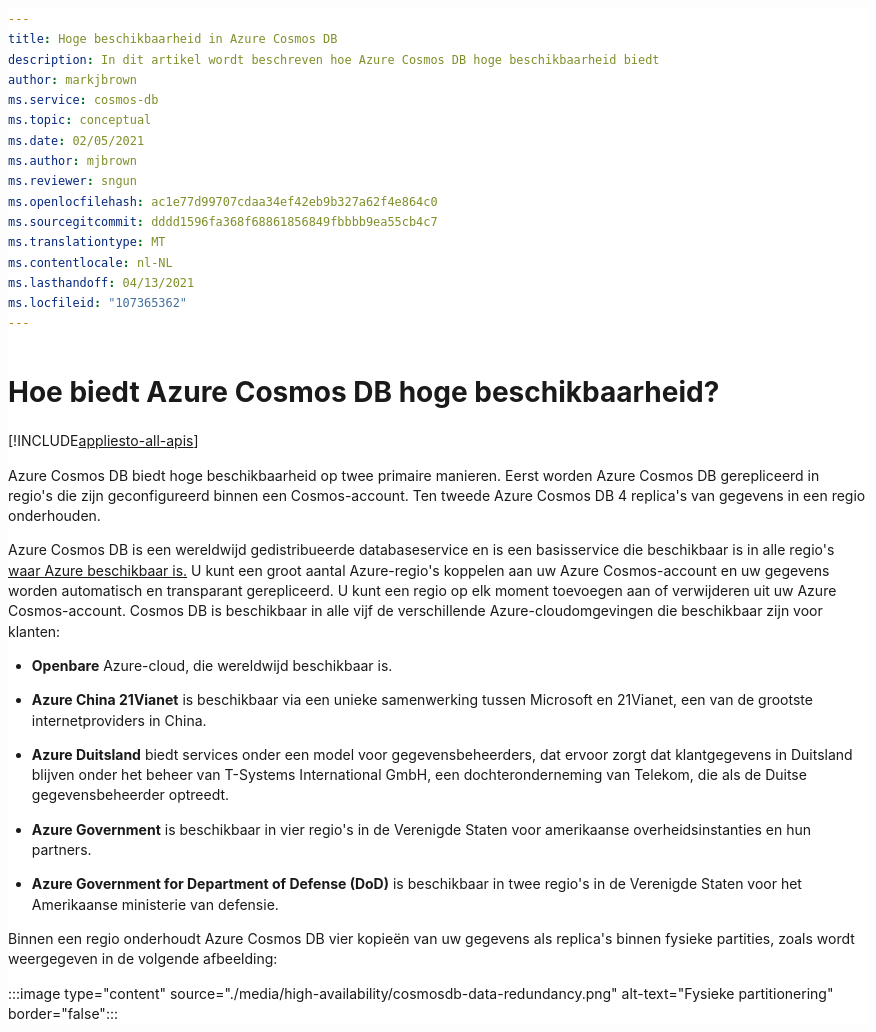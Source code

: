 ```yaml
---
title: Hoge beschikbaarheid in Azure Cosmos DB
description: In dit artikel wordt beschreven hoe Azure Cosmos DB hoge beschikbaarheid biedt
author: markjbrown
ms.service: cosmos-db
ms.topic: conceptual
ms.date: 02/05/2021
ms.author: mjbrown
ms.reviewer: sngun
ms.openlocfilehash: ac1e77d99707cdaa34ef42eb9b327a62f4e864c0
ms.sourcegitcommit: dddd1596fa368f68861856849fbbbb9ea55cb4c7
ms.translationtype: MT
ms.contentlocale: nl-NL
ms.lasthandoff: 04/13/2021
ms.locfileid: "107365362"
---
```

# <a name="how-does-azure-cosmos-db-provide-high-availability"></a>Hoe biedt Azure Cosmos DB hoge beschikbaarheid?
[!INCLUDE[appliesto-all-apis](includes/appliesto-all-apis.md)]

Azure Cosmos DB biedt hoge beschikbaarheid op twee primaire manieren. Eerst worden Azure Cosmos DB gerepliceerd in regio's die zijn geconfigureerd binnen een Cosmos-account. Ten tweede Azure Cosmos DB 4 replica's van gegevens in een regio onderhouden.

Azure Cosmos DB is een wereldwijd gedistribueerde databaseservice en is een basisservice die beschikbaar is in alle regio's [waar Azure beschikbaar is.](https://azure.microsoft.com/global-infrastructure/services/?products=cosmos-db&regions=all) U kunt een groot aantal Azure-regio's koppelen aan uw Azure Cosmos-account en uw gegevens worden automatisch en transparant gerepliceerd. U kunt een regio op elk moment toevoegen aan of verwijderen uit uw Azure Cosmos-account. Cosmos DB is beschikbaar in alle vijf de verschillende Azure-cloudomgevingen die beschikbaar zijn voor klanten:

* **Openbare** Azure-cloud, die wereldwijd beschikbaar is.

* **Azure China 21Vianet** is beschikbaar via een unieke samenwerking tussen Microsoft en 21Vianet, een van de grootste internetproviders in China.

* **Azure Duitsland** biedt services onder een model voor gegevensbeheerders, dat ervoor zorgt dat klantgegevens in Duitsland blijven onder het beheer van T-Systems International GmbH, een dochteronderneming van Telekom, die als de Duitse gegevensbeheerder optreedt.

* **Azure Government** is beschikbaar in vier regio's in de Verenigde Staten voor amerikaanse overheidsinstanties en hun partners.

* **Azure Government for Department of Defense (DoD)** is beschikbaar in twee regio's in de Verenigde Staten voor het Amerikaanse ministerie van defensie.

Binnen een regio onderhoudt Azure Cosmos DB vier kopieën van uw gegevens als replica's binnen fysieke partities, zoals wordt weergegeven in de volgende afbeelding:

:::image type="content" source="./media/high-availability/cosmosdb-data-redundancy.png" alt-text="Fysieke partitionering" border="false":::
